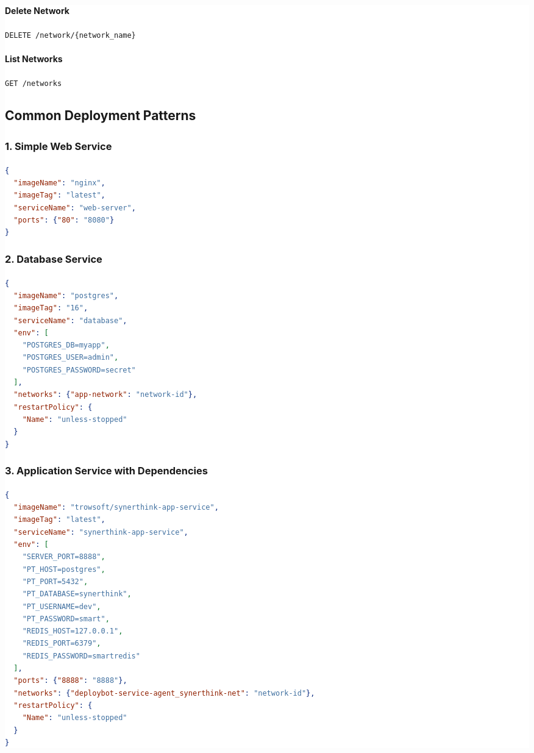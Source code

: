 #### Delete Network
```http
DELETE /network/{network_name}
```

#### List Networks
```http
GET /networks
```

## Common Deployment Patterns

### 1. Simple Web Service
```json
{
  "imageName": "nginx",
  "imageTag": "latest",
  "serviceName": "web-server",
  "ports": {"80": "8080"}
}
```

### 2. Database Service
```json
{
  "imageName": "postgres",
  "imageTag": "16",
  "serviceName": "database",
  "env": [
    "POSTGRES_DB=myapp",
    "POSTGRES_USER=admin",
    "POSTGRES_PASSWORD=secret"
  ],
  "networks": {"app-network": "network-id"},
  "restartPolicy": {
    "Name": "unless-stopped"
  }
}
```

### 3. Application Service with Dependencies
```json
{
  "imageName": "trowsoft/synerthink-app-service",
  "imageTag": "latest",
  "serviceName": "synerthink-app-service",
  "env": [
    "SERVER_PORT=8888",
    "PT_HOST=postgres",
    "PT_PORT=5432",
    "PT_DATABASE=synerthink",
    "PT_USERNAME=dev",
    "PT_PASSWORD=smart",
    "REDIS_HOST=127.0.0.1",
    "REDIS_PORT=6379",
    "REDIS_PASSWORD=smartredis"
  ],
  "ports": {"8888": "8888"},
  "networks": {"deploybot-service-agent_synerthink-net": "network-id"},
  "restartPolicy": {
    "Name": "unless-stopped"
  }
}
```